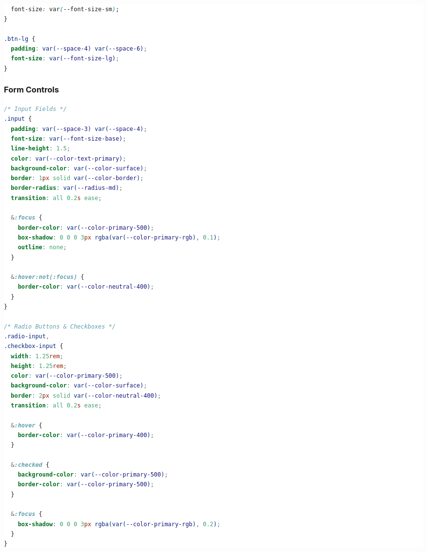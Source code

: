 ```css
  font-size: var(--font-size-sm);
}

.btn-lg { 
  padding: var(--space-4) var(--space-6);
  font-size: var(--font-size-lg);
}
```

### Form Controls
```css
/* Input Fields */
.input {
  padding: var(--space-3) var(--space-4);
  font-size: var(--font-size-base);
  line-height: 1.5;
  color: var(--color-text-primary);
  background-color: var(--color-surface);
  border: 1px solid var(--color-border);
  border-radius: var(--radius-md);
  transition: all 0.2s ease;
  
  &:focus {
    border-color: var(--color-primary-500);
    box-shadow: 0 0 0 3px rgba(var(--color-primary-rgb), 0.1);
    outline: none;
  }
  
  &:hover:not(:focus) {
    border-color: var(--color-neutral-400);
  }
}

/* Radio Buttons & Checkboxes */
.radio-input,
.checkbox-input {
  width: 1.25rem;
  height: 1.25rem;
  color: var(--color-primary-500);
  background-color: var(--color-surface);
  border: 2px solid var(--color-neutral-400);
  transition: all 0.2s ease;
  
  &:hover {
    border-color: var(--color-primary-400);
  }
  
  &:checked {
    background-color: var(--color-primary-500);
    border-color: var(--color-primary-500);
  }
  
  &:focus {
    box-shadow: 0 0 0 3px rgba(var(--color-primary-rgb), 0.2);
  }
}
```
